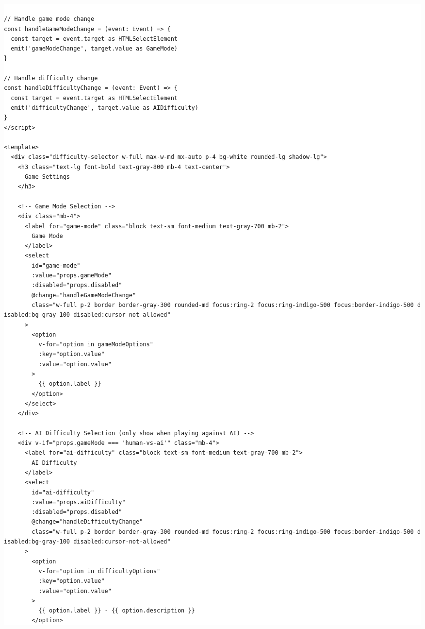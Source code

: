 ```vue

// Handle game mode change
const handleGameModeChange = (event: Event) => {
  const target = event.target as HTMLSelectElement
  emit('gameModeChange', target.value as GameMode)
}

// Handle difficulty change
const handleDifficultyChange = (event: Event) => {
  const target = event.target as HTMLSelectElement
  emit('difficultyChange', target.value as AIDifficulty)
}
</script>

<template>
  <div class="difficulty-selector w-full max-w-md mx-auto p-4 bg-white rounded-lg shadow-lg">
    <h3 class="text-lg font-bold text-gray-800 mb-4 text-center">
      Game Settings
    </h3>

    <!-- Game Mode Selection -->
    <div class="mb-4">
      <label for="game-mode" class="block text-sm font-medium text-gray-700 mb-2">
        Game Mode
      </label>
      <select
        id="game-mode"
        :value="props.gameMode"
        :disabled="props.disabled"
        @change="handleGameModeChange"
        class="w-full p-2 border border-gray-300 rounded-md focus:ring-2 focus:ring-indigo-500 focus:border-indigo-500 disabled:bg-gray-100 disabled:cursor-not-allowed"
      >
        <option
          v-for="option in gameModeOptions"
          :key="option.value"
          :value="option.value"
        >
          {{ option.label }}
        </option>
      </select>
    </div>

    <!-- AI Difficulty Selection (only show when playing against AI) -->
    <div v-if="props.gameMode === 'human-vs-ai'" class="mb-4">
      <label for="ai-difficulty" class="block text-sm font-medium text-gray-700 mb-2">
        AI Difficulty
      </label>
      <select
        id="ai-difficulty"
        :value="props.aiDifficulty"
        :disabled="props.disabled"
        @change="handleDifficultyChange"
        class="w-full p-2 border border-gray-300 rounded-md focus:ring-2 focus:ring-indigo-500 focus:border-indigo-500 disabled:bg-gray-100 disabled:cursor-not-allowed"
      >
        <option
          v-for="option in difficultyOptions"
          :key="option.value"
          :value="option.value"
        >
          {{ option.label }} - {{ option.description }}
        </option>
```